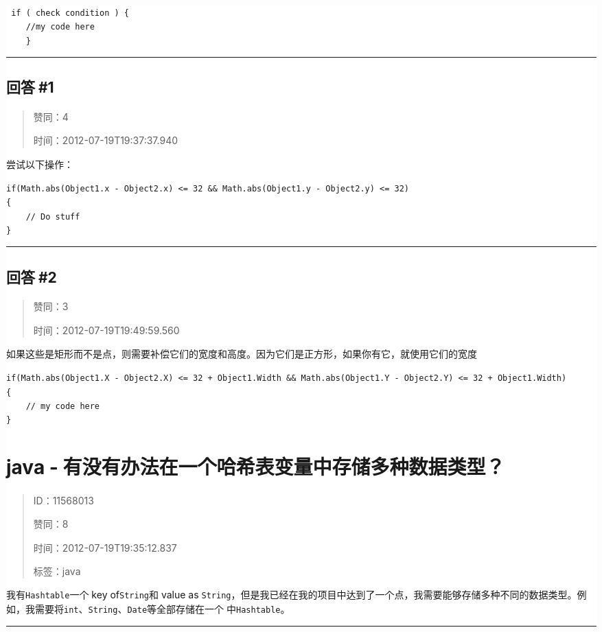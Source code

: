 ```
 if ( check condition ) {
    //my code here
    } 
```

* * *

## 回答 #1

> 赞同：4
> 
> 时间：2012-07-19T19:37:37.940

尝试以下操作：

```
if(Math.abs(Object1.x - Object2.x) <= 32 && Math.abs(Object1.y - Object2.y) <= 32)
{
    // Do stuff
} 
```

* * *

## 回答 #2

> 赞同：3
> 
> 时间：2012-07-19T19:49:59.560

如果这些是矩形而不是点，则需要补偿它们的宽度和高度。因为它们是正方形，如果你有它，就使用它们的宽度

```
if(Math.abs(Object1.X - Object2.X) <= 32 + Object1.Width && Math.abs(Object1.Y - Object2.Y) <= 32 + Object1.Width)
{
    // my code here
} 
```

# java - 有没有办法在一个哈希表变量中存储多种数据类型？

> ID：11568013
> 
> 赞同：8
> 
> 时间：2012-07-19T19:35:12.837
> 
> 标签：java

我有`Hashtable`一个 key of`String`和 value as `String`，但是我已经在我的项目中达到了一个点，我需要能够存储多种不同的数据类型。例如，我需要将`int`、`String`、`Date`等全部存储在一个 中`Hashtable`。

* * *
